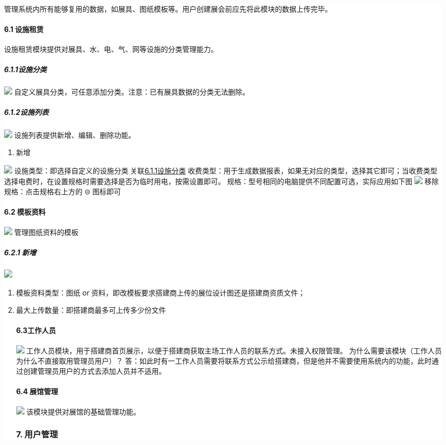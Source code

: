 管理系统内所有能够复用的数据，如展具、图纸模板等。用户创建展会前应先将此模块的数据上传完毕。

#### 6.1 设施租赁

设施租赁模块提供对展具、水、电、气、网等设施的分类管理能力。

##### 6.1.1设施分类

![](https://cdn.nlark.com/yuque/0/2023/png/25820477/1681978410183-cd96eacd-bafa-4d58-a83d-852723eee1ff.png#averageHue=%23f6f6f6&id=HKhpC&originHeight=1004&originWidth=1960&originalType=binary&ratio=1&rotation=0&showTitle=false&status=done&style=none&title=)
自定义展具分类，可任意添加分类。注意：已有展具数据的分类无法删除。

##### 6.1.2设施列表

![](https://cdn.nlark.com/yuque/0/2023/png/25820477/1681978410452-b1d917ec-c5d3-4f20-9e25-be7c4084e8e7.png#averageHue=%23f9f9f8&id=fCOEq&originHeight=1004&originWidth=1960&originalType=binary&ratio=1&rotation=0&showTitle=false&status=done&style=none&title=)
设施列表提供新增、编辑、删除功能。

1. 新增

![](https://cdn.nlark.com/yuque/0/2023/png/25820477/1681978410849-2c344b04-f325-4d0a-85cc-f04e3a9d41f1.png#averageHue=%23fbfafa&id=kmxwj&originHeight=1004&originWidth=1960&originalType=binary&ratio=1&rotation=0&showTitle=false&status=done&style=none&title=)
设施类型：即选择自定义的设施分类 关联[6.1.1设施分类](#_6.1.1设施分类)
收费类型：用于生成数据报表，如果无对应的类型，选择其它即可；当收费类型选择电费时，在设置规格时需要选择是否为临时用电，按需设置即可。
规格：型号相同的电脑提供不同配置可选，实际应用如下图
![](https://cdn.nlark.com/yuque/0/2023/png/25820477/1681978411654-a6cd51a5-eab2-4295-9123-5bb8bc13b05e.png#averageHue=%23fcfbfb&id=cl6un&originHeight=806&originWidth=1619&originalType=binary&ratio=1&rotation=0&showTitle=false&status=done&style=none&title=)
移除规格：点击规格右上方的 ⊝ 图标即可

#### 6.2 模板资料

![](https://cdn.nlark.com/yuque/0/2023/png/25820477/1681978411983-7ab364ef-cd68-4452-b24d-f0ff061c3e11.png#averageHue=%23fafaf9&id=E7za8&originHeight=1004&originWidth=1960&originalType=binary&ratio=1&rotation=0&showTitle=false&status=done&style=none&title=)
管理图纸资料的模板

##### 6.2.1 新增

![](https://cdn.nlark.com/yuque/0/2023/png/25820477/1681978412371-4252a6ab-594f-4a48-a796-cbb43984bd2d.png#averageHue=%23fbfafa&id=ClXZs&originHeight=1004&originWidth=1960&originalType=binary&ratio=1&rotation=0&showTitle=false&status=done&style=none&title=)

1. 模板资料类型：图纸 or 资料，即改模板要求搭建商上传的展位设计图还是搭建商资质文件；

2. 最大上传数量：即搭建商最多可上传多少份文件
   
   #### 6.3工作人员
   
   ![](https://cdn.nlark.com/yuque/0/2023/png/25820477/1681978412628-53130664-7f5a-4f44-954a-fbc665335827.png#averageHue=%23f7f7f7&id=nb93A&originHeight=1004&originWidth=1960&originalType=binary&ratio=1&rotation=0&showTitle=false&status=done&style=none&title=)
   工作人员模块，用于搭建商首页展示，以便于搭建商获取主场工作人员的联系方式。未接入权限管理。
   为什么需要该模块（工作人员为什么不直接取用管理员用户）？
   答：如此时有一工作人员需要将联系方式公示给搭建商，但是他并不需要使用系统内的功能，此时通过创建管理员用户的方式去添加人员并不适用。
   
   #### 6.4 展馆管理
   
   ![](https://cdn.nlark.com/yuque/0/2023/png/25820477/1681978413001-3d9ac3b2-2b32-4061-85f3-9b9dcd29deed.png#averageHue=%23f7f7f7&id=vqBAj&originHeight=1004&originWidth=1960&originalType=binary&ratio=1&rotation=0&showTitle=false&status=done&style=none&title=)
   该模块提供对展馆的基础管理功能。
   
   ### 7.  用户管理
   